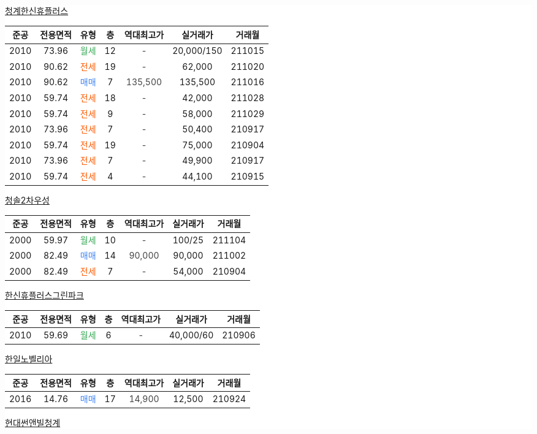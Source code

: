 [청계한신휴플러스](https://search.naver.com/search.naver?query=%EC%84%9C%EC%9A%B8%ED%8A%B9%EB%B3%84%EC%8B%9C+%EB%8F%99%EB%8C%80%EB%AC%B8%EA%B5%AC+%EB%8B%B5%EC%8B%AD%EB%A6%AC%EB%8F%99+%EC%B2%AD%EA%B3%84%ED%95%9C%EC%8B%A0%ED%9C%B4%ED%94%8C%EB%9F%AC%EC%8A%A4)

|준공|전용면적|유형|층|역대최고가|실거래가|거래월|
|:---:|:---:|:---:|:---:|:---:|:---:|:---:|
|2010|73.96|<span style="color:#34a853">월세</span>|12|<span style="color:#444444">-</span>|20,000/150|211015|
|2010|90.62|<span style="color:#ff5a00">전세</span>|19|<span style="color:#444444">-</span>|62,000|211020|
|2010|90.62|<span style="color:#4285f3">매매</span>|7|<span style="color:#444444">135,500</span>|135,500|211016|
|2010|59.74|<span style="color:#ff5a00">전세</span>|18|<span style="color:#444444">-</span>|42,000|211028|
|2010|59.74|<span style="color:#ff5a00">전세</span>|9|<span style="color:#444444">-</span>|58,000|211029|
|2010|73.96|<span style="color:#ff5a00">전세</span>|7|<span style="color:#444444">-</span>|50,400|210917|
|2010|59.74|<span style="color:#ff5a00">전세</span>|19|<span style="color:#444444">-</span>|75,000|210904|
|2010|73.96|<span style="color:#ff5a00">전세</span>|7|<span style="color:#444444">-</span>|49,900|210917|
|2010|59.74|<span style="color:#ff5a00">전세</span>|4|<span style="color:#444444">-</span>|44,100|210915|

[청솔2차우성](https://search.naver.com/search.naver?query=%EC%84%9C%EC%9A%B8%ED%8A%B9%EB%B3%84%EC%8B%9C+%EB%8F%99%EB%8C%80%EB%AC%B8%EA%B5%AC+%EB%8B%B5%EC%8B%AD%EB%A6%AC%EB%8F%99+%EC%B2%AD%EC%86%942%EC%B0%A8%EC%9A%B0%EC%84%B1)

|준공|전용면적|유형|층|역대최고가|실거래가|거래월|
|:---:|:---:|:---:|:---:|:---:|:---:|:---:|
|2000|59.97|<span style="color:#34a853">월세</span>|10|<span style="color:#444444">-</span>|100/25|211104|
|2000|82.49|<span style="color:#4285f3">매매</span>|14|<span style="color:#444444">90,000</span>|90,000|211002|
|2000|82.49|<span style="color:#ff5a00">전세</span>|7|<span style="color:#444444">-</span>|54,000|210904|

[한신휴플러스그린파크](https://search.naver.com/search.naver?query=%EC%84%9C%EC%9A%B8%ED%8A%B9%EB%B3%84%EC%8B%9C+%EB%8F%99%EB%8C%80%EB%AC%B8%EA%B5%AC+%EB%8B%B5%EC%8B%AD%EB%A6%AC%EB%8F%99+%ED%95%9C%EC%8B%A0%ED%9C%B4%ED%94%8C%EB%9F%AC%EC%8A%A4%EA%B7%B8%EB%A6%B0%ED%8C%8C%ED%81%AC)

|준공|전용면적|유형|층|역대최고가|실거래가|거래월|
|:---:|:---:|:---:|:---:|:---:|:---:|:---:|
|2010|59.69|<span style="color:#34a853">월세</span>|6|<span style="color:#444444">-</span>|40,000/60|210906|

[한일노벨리아](https://search.naver.com/search.naver?query=%EC%84%9C%EC%9A%B8%ED%8A%B9%EB%B3%84%EC%8B%9C+%EB%8F%99%EB%8C%80%EB%AC%B8%EA%B5%AC+%EB%8B%B5%EC%8B%AD%EB%A6%AC%EB%8F%99+%ED%95%9C%EC%9D%BC%EB%85%B8%EB%B2%A8%EB%A6%AC%EC%95%84)

|준공|전용면적|유형|층|역대최고가|실거래가|거래월|
|:---:|:---:|:---:|:---:|:---:|:---:|:---:|
|2016|14.76|<span style="color:#4285f3">매매</span>|17|<span style="color:#444444">14,900</span>|12,500|210924|

[현대썬앤빌청계](https://search.naver.com/search.naver?query=%EC%84%9C%EC%9A%B8%ED%8A%B9%EB%B3%84%EC%8B%9C+%EB%8F%99%EB%8C%80%EB%AC%B8%EA%B5%AC+%EB%8B%B5%EC%8B%AD%EB%A6%AC%EB%8F%99+%ED%98%84%EB%8C%80%EC%8D%AC%EC%95%A4%EB%B9%8C%EC%B2%AD%EA%B3%84)
